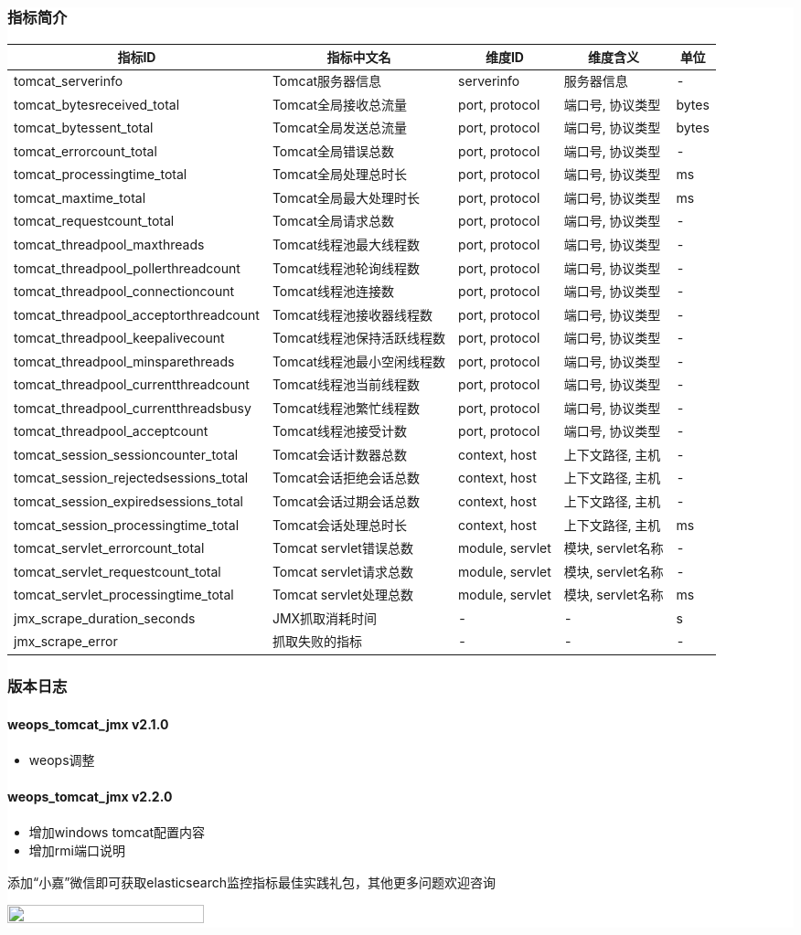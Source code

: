 ### 指标简介
| **指标ID**                              | **指标中文名**          | **维度ID**        | **维度含义**      | **单位** |
|---------------------------------------|--------------------|-----------------|---------------|--------|
| tomcat_serverinfo                     | Tomcat服务器信息        | serverinfo      | 服务器信息         | -      |
| tomcat_bytesreceived_total            | Tomcat全局接收总流量      | port, protocol  | 端口号, 协议类型     | bytes  |
| tomcat_bytessent_total                | Tomcat全局发送总流量      | port, protocol  | 端口号, 协议类型     | bytes  |
| tomcat_errorcount_total               | Tomcat全局错误总数       | port, protocol  | 端口号, 协议类型     | -      |
| tomcat_processingtime_total           | Tomcat全局处理总时长      | port, protocol  | 端口号, 协议类型     | ms     |
| tomcat_maxtime_total                  | Tomcat全局最大处理时长     | port, protocol  | 端口号, 协议类型     | ms     |
| tomcat_requestcount_total             | Tomcat全局请求总数       | port, protocol  | 端口号, 协议类型     | -      |
| tomcat_threadpool_maxthreads          | Tomcat线程池最大线程数     | port, protocol  | 端口号, 协议类型     | -      |
| tomcat_threadpool_pollerthreadcount   | Tomcat线程池轮询线程数     | port, protocol  | 端口号, 协议类型     | -      |
| tomcat_threadpool_connectioncount     | Tomcat线程池连接数       | port, protocol  | 端口号, 协议类型     | -      |
| tomcat_threadpool_acceptorthreadcount | Tomcat线程池接收器线程数    | port, protocol  | 端口号, 协议类型     | -      |
| tomcat_threadpool_keepalivecount      | Tomcat线程池保持活跃线程数   | port, protocol  | 端口号, 协议类型     | -      |
| tomcat_threadpool_minsparethreads     | Tomcat线程池最小空闲线程数   | port, protocol  | 端口号, 协议类型     | -      |
| tomcat_threadpool_currentthreadcount  | Tomcat线程池当前线程数     | port, protocol  | 端口号, 协议类型     | -      |
| tomcat_threadpool_currentthreadsbusy  | Tomcat线程池繁忙线程数     | port, protocol  | 端口号, 协议类型     | -      |
| tomcat_threadpool_acceptcount         | Tomcat线程池接受计数      | port, protocol  | 端口号, 协议类型     | -      |
| tomcat_session_sessioncounter_total   | Tomcat会话计数器总数      | context, host   | 上下文路径, 主机     | -      |
| tomcat_session_rejectedsessions_total | Tomcat会话拒绝会话总数     | context, host   | 上下文路径, 主机     | -      |
| tomcat_session_expiredsessions_total  | Tomcat会话过期会话总数     | context, host   | 上下文路径, 主机     | -      |
| tomcat_session_processingtime_total   | Tomcat会话处理总时长      | context, host   | 上下文路径, 主机     | ms     |
| tomcat_servlet_errorcount_total       | Tomcat servlet错误总数 | module, servlet | 模块, servlet名称 | -      |
| tomcat_servlet_requestcount_total     | Tomcat servlet请求总数 | module, servlet | 模块, servlet名称 | -      |
| tomcat_servlet_processingtime_total   | Tomcat servlet处理总数 | module, servlet | 模块, servlet名称 | ms     |
| jmx_scrape_duration_seconds           | JMX抓取消耗时间          | -               | -             | s      |
| jmx_scrape_error                      | 抓取失败的指标            | -               | -             | -      |


### 版本日志

#### weops_tomcat_jmx v2.1.0

- weops调整

#### weops_tomcat_jmx v2.2.0

- 增加windows tomcat配置内容
- 增加rmi端口说明

添加“小嘉”微信即可获取elasticsearch监控指标最佳实践礼包，其他更多问题欢迎咨询

<img src="https://wedoc.canway.net/imgs/img/小嘉.jpg" width="50%" height="50%">
